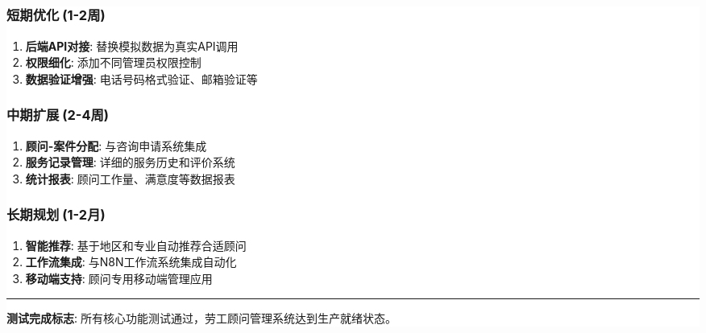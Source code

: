 ### 短期优化 (1-2周)
1. **后端API对接**: 替换模拟数据为真实API调用
2. **权限细化**: 添加不同管理员权限控制
3. **数据验证增强**: 电话号码格式验证、邮箱验证等

### 中期扩展 (2-4周)  
1. **顾问-案件分配**: 与咨询申请系统集成
2. **服务记录管理**: 详细的服务历史和评价系统
3. **统计报表**: 顾问工作量、满意度等数据报表

### 长期规划 (1-2月)
1. **智能推荐**: 基于地区和专业自动推荐合适顾问
2. **工作流集成**: 与N8N工作流系统集成自动化
3. **移动端支持**: 顾问专用移动端管理应用

---

**测试完成标志**: 所有核心功能测试通过，劳工顾问管理系统达到生产就绪状态。 